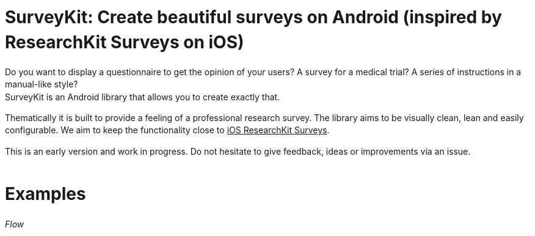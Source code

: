 # SurveyKit: Create beautiful surveys on Android (inspired by ResearchKit Surveys on iOS)

Do you want to display a questionnaire to get the opinion of your users? A survey for a medical trial? A series of instructions in a manual-like style? <br/>
SurveyKit is an Android library that allows you to create exactly that.

Thematically it is built to provide a feeling of a professional research survey. The library aims to be visually clean, lean and easily configurable.
We aim to keep the functionality close to [iOS ResearchKit Surveys](http://researchkit.org/docs/docs/Survey/CreatingSurveys.html).

This is an early version and work in progress. Do not hesitate to give feedback, ideas or improvements via an issue.

# Examples
###### Flow
<p align="center">
